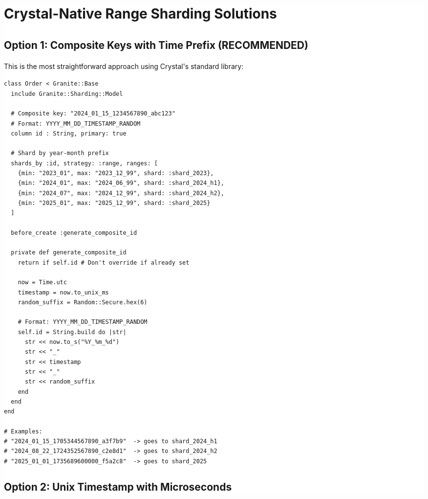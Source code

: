 # Crystal-Native Range Sharding Solutions

## Option 1: Composite Keys with Time Prefix (RECOMMENDED)

This is the most straightforward approach using Crystal's standard library:

```crystal
class Order < Granite::Base
  include Granite::Sharding::Model
  
  # Composite key: "2024_01_15_1234567890_abc123"
  # Format: YYYY_MM_DD_TIMESTAMP_RANDOM
  column id : String, primary: true
  
  # Shard by year-month prefix
  shards_by :id, strategy: :range, ranges: [
    {min: "2023_01", max: "2023_12_99", shard: :shard_2023},
    {min: "2024_01", max: "2024_06_99", shard: :shard_2024_h1},
    {min: "2024_07", max: "2024_12_99", shard: :shard_2024_h2},
    {min: "2025_01", max: "2025_12_99", shard: :shard_2025}
  ]
  
  before_create :generate_composite_id
  
  private def generate_composite_id
    return if self.id # Don't override if already set
    
    now = Time.utc
    timestamp = now.to_unix_ms
    random_suffix = Random::Secure.hex(6)
    
    # Format: YYYY_MM_DD_TIMESTAMP_RANDOM
    self.id = String.build do |str|
      str << now.to_s("%Y_%m_%d")
      str << "_"
      str << timestamp
      str << "_"
      str << random_suffix
    end
  end
end

# Examples:
# "2024_01_15_1705344567890_a3f7b9"  -> goes to shard_2024_h1
# "2024_08_22_1724352567890_c2e8d1"  -> goes to shard_2024_h2
# "2025_01_01_1735689600000_f5a2c8"  -> goes to shard_2025
```

## Option 2: Unix Timestamp with Microseconds
